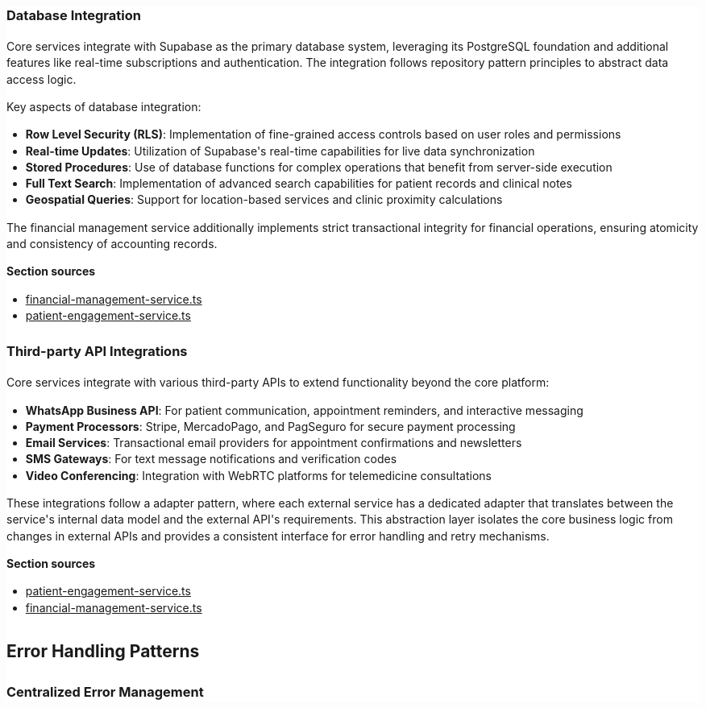 ### Database Integration

Core services integrate with Supabase as the primary database system, leveraging its PostgreSQL foundation and additional features like real-time subscriptions and authentication. The integration follows repository pattern principles to abstract data access logic.

Key aspects of database integration:

- **Row Level Security (RLS)**: Implementation of fine-grained access controls based on user roles and permissions
- **Real-time Updates**: Utilization of Supabase's real-time capabilities for live data synchronization
- **Stored Procedures**: Use of database functions for complex operations that benefit from server-side execution
- **Full Text Search**: Implementation of advanced search capabilities for patient records and clinical notes
- **Geospatial Queries**: Support for location-based services and clinic proximity calculations

The financial management service additionally implements strict transactional integrity for financial operations, ensuring atomicity and consistency of accounting records.

**Section sources**

- [financial-management-service.ts](file://packages/core-services/src/services/financial-management-service.ts#L1-L1105)
- [patient-engagement-service.ts](file://packages/core-services/src/services/patient-engagement-service.ts#L1-L744)

### Third-party API Integrations

Core services integrate with various third-party APIs to extend functionality beyond the core platform:

- **WhatsApp Business API**: For patient communication, appointment reminders, and interactive messaging
- **Payment Processors**: Stripe, MercadoPago, and PagSeguro for secure payment processing
- **Email Services**: Transactional email providers for appointment confirmations and newsletters
- **SMS Gateways**: For text message notifications and verification codes
- **Video Conferencing**: Integration with WebRTC platforms for telemedicine consultations

These integrations follow a adapter pattern, where each external service has a dedicated adapter that translates between the service's internal data model and the external API's requirements. This abstraction layer isolates the core business logic from changes in external APIs and provides a consistent interface for error handling and retry mechanisms.

**Section sources**

- [patient-engagement-service.ts](file://packages/core-services/src/services/patient-engagement-service.ts#L1-L744)
- [financial-management-service.ts](file://packages/core-services/src/services/financial-management-service.ts#L1-L1105)

## Error Handling Patterns

### Centralized Error Management
